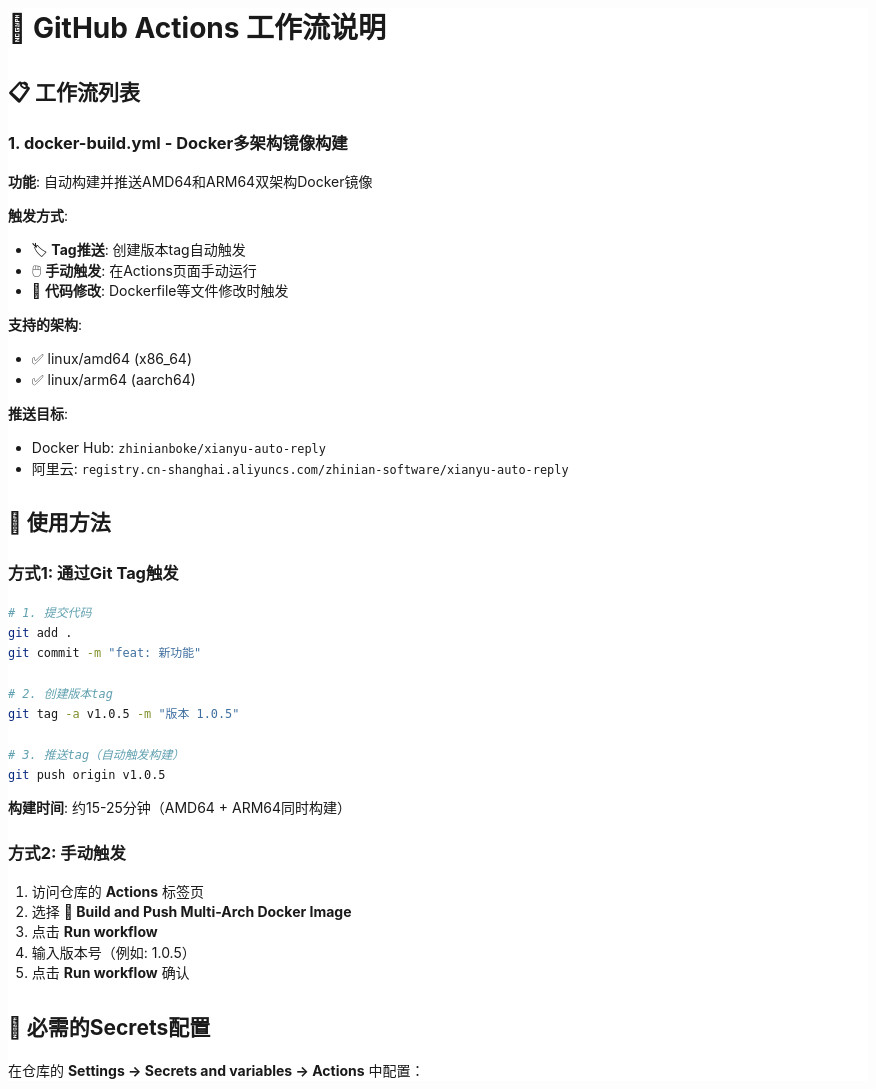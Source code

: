 # 🔄 GitHub Actions 工作流说明

## 📋 工作流列表

### 1. docker-build.yml - Docker多架构镜像构建

**功能**: 自动构建并推送AMD64和ARM64双架构Docker镜像

**触发方式**:
- 🏷️ **Tag推送**: 创建版本tag自动触发
- 🖱️ **手动触发**: 在Actions页面手动运行
- 📝 **代码修改**: Dockerfile等文件修改时触发

**支持的架构**:
- ✅ linux/amd64 (x86_64)
- ✅ linux/arm64 (aarch64)

**推送目标**:
- Docker Hub: `zhinianboke/xianyu-auto-reply`
- 阿里云: `registry.cn-shanghai.aliyuncs.com/zhinian-software/xianyu-auto-reply`

## 🚀 使用方法

### 方式1: 通过Git Tag触发

```bash
# 1. 提交代码
git add .
git commit -m "feat: 新功能"

# 2. 创建版本tag
git tag -a v1.0.5 -m "版本 1.0.5"

# 3. 推送tag（自动触发构建）
git push origin v1.0.5
```

**构建时间**: 约15-25分钟（AMD64 + ARM64同时构建）

### 方式2: 手动触发

1. 访问仓库的 **Actions** 标签页
2. 选择 **🐳 Build and Push Multi-Arch Docker Image**
3. 点击 **Run workflow**
4. 输入版本号（例如: 1.0.5）
5. 点击 **Run workflow** 确认

## 🔐 必需的Secrets配置

在仓库的 **Settings → Secrets and variables → Actions** 中配置：
